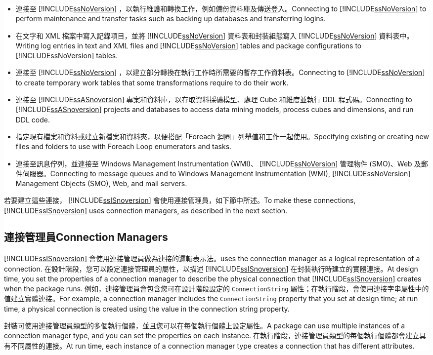 -   <span data-ttu-id="db841-107">連接至 [!INCLUDE[ssNoVersion](../../includes/ssnoversion-md.md)] ，以執行維護和轉換工作，例如備份資料庫及傳送登入。</span><span class="sxs-lookup"><span data-stu-id="db841-107">Connecting to [!INCLUDE[ssNoVersion](../../includes/ssnoversion-md.md)] to perform maintenance and transfer tasks such as backing up databases and transferring logins.</span></span>  
  
-   <span data-ttu-id="db841-108">在文字和 XML 檔案中寫入記錄項目，並將 [!INCLUDE[ssNoVersion](../../includes/ssnoversion-md.md)] 資料表和封裝組態寫入 [!INCLUDE[ssNoVersion](../../includes/ssnoversion-md.md)] 資料表中。</span><span class="sxs-lookup"><span data-stu-id="db841-108">Writing log entries in text and XML files and [!INCLUDE[ssNoVersion](../../includes/ssnoversion-md.md)] tables and package configurations to [!INCLUDE[ssNoVersion](../../includes/ssnoversion-md.md)] tables.</span></span>  
  
-   <span data-ttu-id="db841-109">連接至 [!INCLUDE[ssNoVersion](../../includes/ssnoversion-md.md)] ，以建立部分轉換在執行工作時所需要的暫存工作資料表。</span><span class="sxs-lookup"><span data-stu-id="db841-109">Connecting to [!INCLUDE[ssNoVersion](../../includes/ssnoversion-md.md)] to create temporary work tables that some transformations require to do their work.</span></span>  
  
-   <span data-ttu-id="db841-110">連接至 [!INCLUDE[ssASnoversion](../../includes/ssasnoversion-md.md)] 專案和資料庫，以存取資料採礦模型、處理 Cube 和維度並執行 DDL 程式碼。</span><span class="sxs-lookup"><span data-stu-id="db841-110">Connecting to [!INCLUDE[ssASnoversion](../../includes/ssasnoversion-md.md)] projects and databases to access data mining models, process cubes and dimensions, and run DDL code.</span></span>  
  
-   <span data-ttu-id="db841-111">指定現有檔案和資料或建立新檔案和資料夾，以便搭配「Foreach 迴圈」列舉值和工作一起使用。</span><span class="sxs-lookup"><span data-stu-id="db841-111">Specifying existing or creating new files and folders to use with Foreach Loop enumerators and tasks.</span></span>  
  
-   <span data-ttu-id="db841-112">連接至訊息佇列，並連接至 Windows Management Instrumentation (WMI)、 [!INCLUDE[ssNoVersion](../../includes/ssnoversion-md.md)] 管理物件 (SMO)、Web 及郵件伺服器。</span><span class="sxs-lookup"><span data-stu-id="db841-112">Connecting to message queues and to Windows Management Instrumentation (WMI), [!INCLUDE[ssNoVersion](../../includes/ssnoversion-md.md)] Management Objects (SMO), Web, and mail servers.</span></span>  
  
 <span data-ttu-id="db841-113">若要建立這些連接， [!INCLUDE[ssISnoversion](../../includes/ssisnoversion-md.md)] 會使用連接管理員，如下節中所述。</span><span class="sxs-lookup"><span data-stu-id="db841-113">To make these connections, [!INCLUDE[ssISnoversion](../../includes/ssisnoversion-md.md)] uses connection managers, as described in the next section.</span></span>  
  
## <a name="connection-managers"></a><span data-ttu-id="db841-114">連接管理員</span><span class="sxs-lookup"><span data-stu-id="db841-114">Connection Managers</span></span>  
 [!INCLUDE[ssISnoversion](../../includes/ssisnoversion-md.md)] <span data-ttu-id="db841-115">會使用連接管理員做為連接的邏輯表示法。</span><span class="sxs-lookup"><span data-stu-id="db841-115">uses the connection manager as a logical representation of a connection.</span></span> <span data-ttu-id="db841-116">在設計階段，您可以設定連接管理員的屬性，以描述 [!INCLUDE[ssISnoversion](../../includes/ssisnoversion-md.md)] 在封裝執行時建立的實體連接。</span><span class="sxs-lookup"><span data-stu-id="db841-116">At design time, you set the properties of a connection manager to describe the physical connection that [!INCLUDE[ssISnoversion](../../includes/ssisnoversion-md.md)] creates when the package runs.</span></span> <span data-ttu-id="db841-117">例如，連接管理員會包含您可在設計階段設定的 `ConnectionString` 屬性；在執行階段，會使用連接字串屬性中的值建立實體連接。</span><span class="sxs-lookup"><span data-stu-id="db841-117">For example, a connection manager includes the `ConnectionString` property that you set at design time; at run time, a physical connection is created using the value in the connection string property.</span></span>  
  
 <span data-ttu-id="db841-118">封裝可使用連接管理員類型的多個執行個體，並且您可以在每個執行個體上設定屬性。</span><span class="sxs-lookup"><span data-stu-id="db841-118">A package can use multiple instances of a connection manager type, and you can set the properties on each instance.</span></span> <span data-ttu-id="db841-119">在執行階段，連接管理員類型的每個執行個體都會建立具有不同屬性的連接。</span><span class="sxs-lookup"><span data-stu-id="db841-119">At run time, each instance of a connection manager type creates a connection that has different attributes.</span></span>  
  
